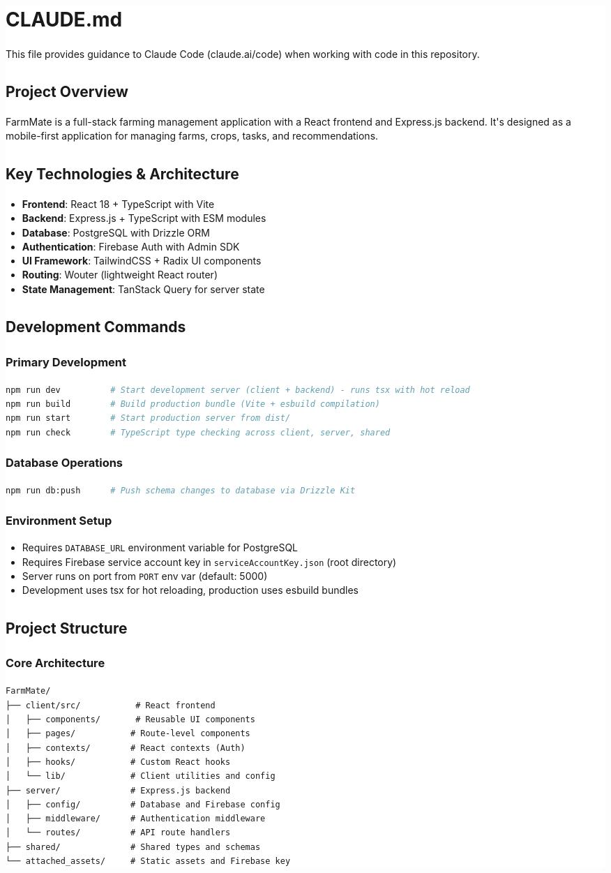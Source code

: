 # CLAUDE.md

This file provides guidance to Claude Code (claude.ai/code) when working with code in this repository.

## Project Overview

FarmMate is a full-stack farming management application with a React frontend and Express.js backend. It's designed as a mobile-first application for managing farms, crops, tasks, and recommendations.

## Key Technologies & Architecture

- **Frontend**: React 18 + TypeScript with Vite
- **Backend**: Express.js + TypeScript with ESM modules
- **Database**: PostgreSQL with Drizzle ORM
- **Authentication**: Firebase Auth with Admin SDK
- **UI Framework**: TailwindCSS + Radix UI components
- **Routing**: Wouter (lightweight React router)
- **State Management**: TanStack Query for server state

## Development Commands

### Primary Development
```bash
npm run dev          # Start development server (client + backend) - runs tsx with hot reload
npm run build        # Build production bundle (Vite + esbuild compilation)
npm run start        # Start production server from dist/
npm run check        # TypeScript type checking across client, server, shared
```

### Database Operations
```bash
npm run db:push      # Push schema changes to database via Drizzle Kit
```

### Environment Setup
- Requires `DATABASE_URL` environment variable for PostgreSQL
- Requires Firebase service account key in `serviceAccountKey.json` (root directory)
- Server runs on port from `PORT` env var (default: 5000)
- Development uses tsx for hot reloading, production uses esbuild bundles

## Project Structure

### Core Architecture
```
FarmMate/
├── client/src/           # React frontend
│   ├── components/       # Reusable UI components
│   ├── pages/           # Route-level components
│   ├── contexts/        # React contexts (Auth)
│   ├── hooks/           # Custom React hooks
│   └── lib/             # Client utilities and config
├── server/              # Express.js backend
│   ├── config/          # Database and Firebase config
│   ├── middleware/      # Authentication middleware
│   └── routes/          # API route handlers
├── shared/              # Shared types and schemas
└── attached_assets/     # Static assets and Firebase key
```
